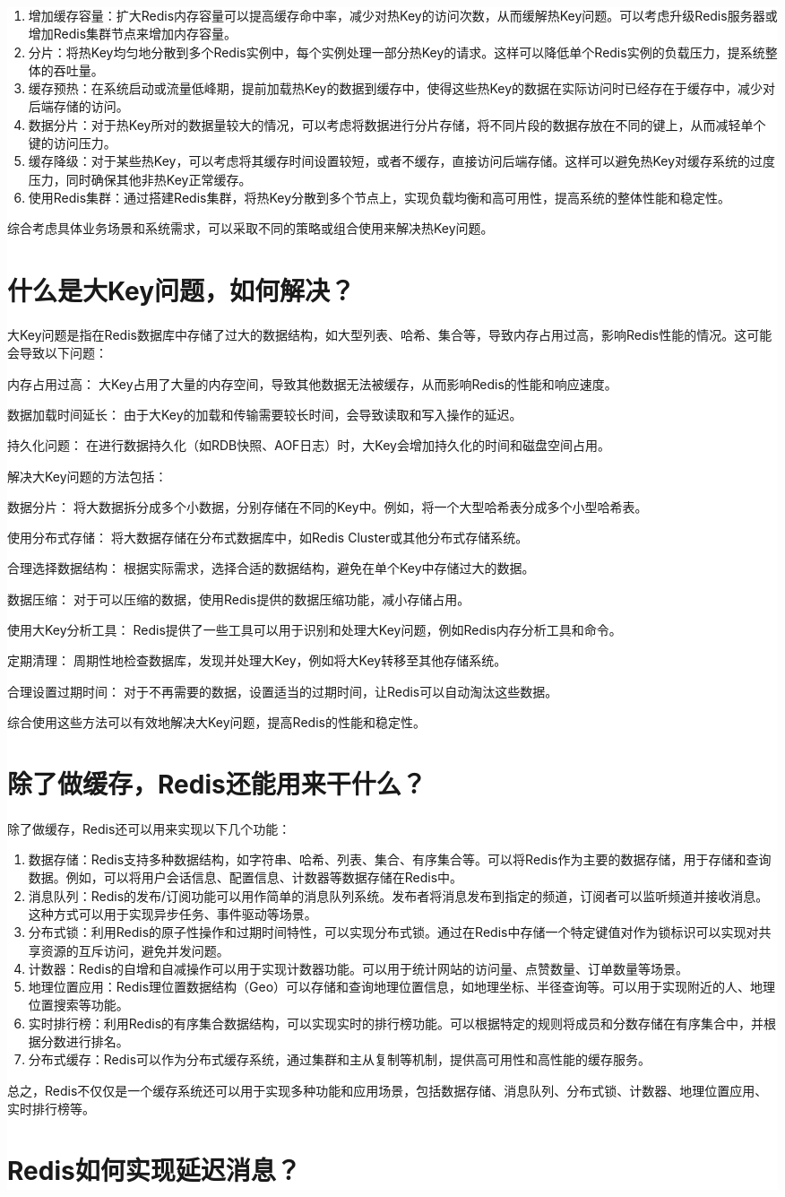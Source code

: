 1.  增加缓存容量：扩大Redis内存容量可以提高缓存命中率，减少对热Key的访问次数，从而缓解热Key问题。可以考虑升级Redis服务器或增加Redis集群节点来增加内存容量。
2.  分片：将热Key均匀地分散到多个Redis实例中，每个实例处理一部分热Key的请求。这样可以降低单个Redis实例的负载压力，提系统整体的吞吐量。
3.  缓存预热：在系统启动或流量低峰期，提前加载热Key的数据到缓存中，使得这些热Key的数据在实际访问时已经存在于缓存中，减少对后端存储的访问。
4.  数据分片：对于热Key所对的数据量较大的情况，可以考虑将数据进行分片存储，将不同片段的数据存放在不同的键上，从而减轻单个键的访问压力。
5.  缓存降级：对于某些热Key，可以考虑将其缓存时间设置较短，或者不缓存，直接访问后端存储。这样可以避免热Key对缓存系统的过度压力，同时确保其他非热Key正常缓存。
6.  使用Redis集群：通过搭建Redis集群，将热Key分散到多个节点上，实现负载均衡和高可用性，提高系统的整体性能和稳定性。

综合考虑具体业务场景和系统需求，可以采取不同的策略或组合使用来解决热Key问题。



# 什么是大Key问题，如何解决？

大Key问题是指在Redis数据库中存储了过大的数据结构，如大型列表、哈希、集合等，导致内存占用过高，影响Redis性能的情况。这可能会导致以下问题：

内存占用过高： 大Key占用了大量的内存空间，导致其他数据无法被缓存，从而影响Redis的性能和响应速度。

数据加载时间延长： 由于大Key的加载和传输需要较长时间，会导致读取和写入操作的延迟。

持久化问题： 在进行数据持久化（如RDB快照、AOF日志）时，大Key会增加持久化的时间和磁盘空间占用。

解决大Key问题的方法包括：

数据分片： 将大数据拆分成多个小数据，分别存储在不同的Key中。例如，将一个大型哈希表分成多个小型哈希表。

使用分布式存储： 将大数据存储在分布式数据库中，如Redis Cluster或其他分布式存储系统。

合理选择数据结构： 根据实际需求，选择合适的数据结构，避免在单个Key中存储过大的数据。

数据压缩： 对于可以压缩的数据，使用Redis提供的数据压缩功能，减小存储占用。

使用大Key分析工具： Redis提供了一些工具可以用于识别和处理大Key问题，例如Redis内存分析工具和命令。

定期清理： 周期性地检查数据库，发现并处理大Key，例如将大Key转移至其他存储系统。

合理设置过期时间： 对于不再需要的数据，设置适当的过期时间，让Redis可以自动淘汰这些数据。

综合使用这些方法可以有效地解决大Key问题，提高Redis的性能和稳定性。



# 除了做缓存，Redis还能用来干什么？

除了做缓存，Redis还可以用来实现以下几个功能：

1.  数据存储：Redis支持多种数据结构，如字符串、哈希、列表、集合、有序集合等。可以将Redis作为主要的数据存储，用于存储和查询数据。例如，可以将用户会话信息、配置信息、计数器等数据存储在Redis中。
2.  消息队列：Redis的发布/订阅功能可以用作简单的消息队列系统。发布者将消息发布到指定的频道，订阅者可以监听频道并接收消息。这种方式可以用于实现异步任务、事件驱动等场景。
3.  分布式锁：利用Redis的原子性操作和过期时间特性，可以实现分布式锁。通过在Redis中存储一个特定键值对作为锁标识可以实现对共享资源的互斥访问，避免并发问题。
4.  计数器：Redis的自增和自减操作可以用于实现计数器功能。可以用于统计网站的访问量、点赞数量、订单数量等场景。
5.  地理位置应用：Redis理位置数据结构（Geo）可以存储和查询地理位置信息，如地理坐标、半径查询等。可以用于实现附近的人、地理位置搜索等功能。
6.  实时排行榜：利用Redis的有序集合数据结构，可以实现实时的排行榜功能。可以根据特定的规则将成员和分数存储在有序集合中，并根据分数进行排名。
7.  分布式缓存：Redis可以作为分布式缓存系统，通过集群和主从复制等机制，提供高可用性和高性能的缓存服务。

总之，Redis不仅仅是一个缓存系统还可以用于实现多种功能和应用场景，包括数据存储、消息队列、分布式锁、计数器、地理位置应用、实时排行榜等。

# Redis如何实现延迟消息？
